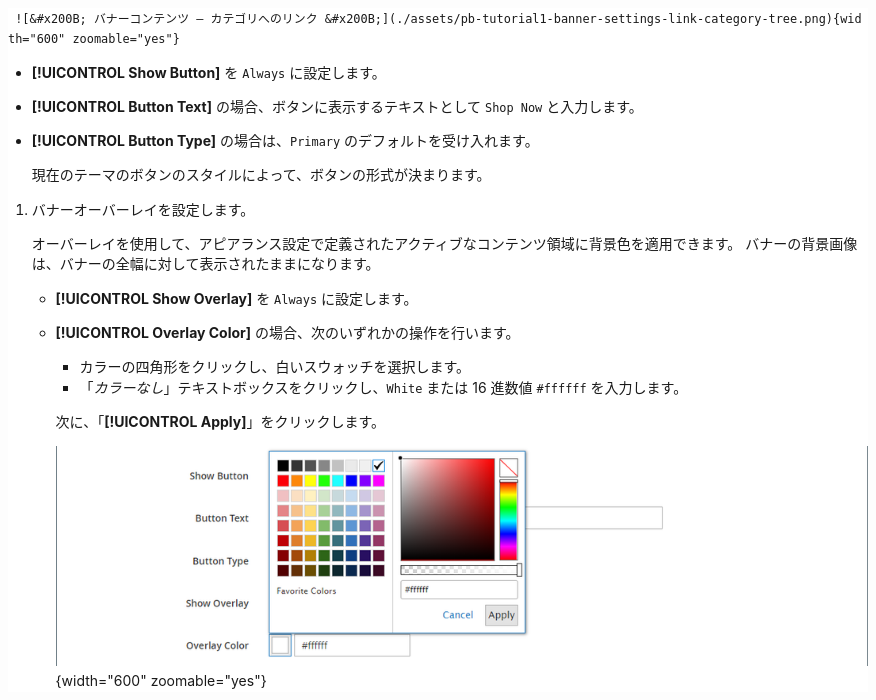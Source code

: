      ![&#x200B; バナーコンテンツ – カテゴリへのリンク &#x200B;](./assets/pb-tutorial1-banner-settings-link-category-tree.png){width="600" zoomable="yes"}

   - **[!UICONTROL Show Button]** を `Always` に設定します。

   - **[!UICONTROL Button Text]** の場合、ボタンに表示するテキストとして `Shop Now` と入力します。

   - **[!UICONTROL Button Type]** の場合は、`Primary` のデフォルトを受け入れます。

     現在のテーマのボタンのスタイルによって、ボタンの形式が決まります。

1. バナーオーバーレイを設定します。

   オーバーレイを使用して、アピアランス設定で定義されたアクティブなコンテンツ領域に背景色を適用できます。 バナーの背景画像は、バナーの全幅に対して表示されたままになります。

   - **[!UICONTROL Show Overlay]** を `Always` に設定します。

   - **[!UICONTROL Overlay Color]** の場合、次のいずれかの操作を行います。

      - カラーの四角形をクリックし、白いスウォッチを選択します。
      - 「_カラーなし_」テキストボックスをクリックし、`White` または 16 進数値 `#ffffff` を入力します。

     次に、「**[!UICONTROL Apply]**」をクリックします。

     ![&#x200B; バナー設定 – ボタンのオーバーレイカラー &#x200B;](./assets/pb-tutorial1-banner-settings-overlay-color.png){width="600" zoomable="yes"}
